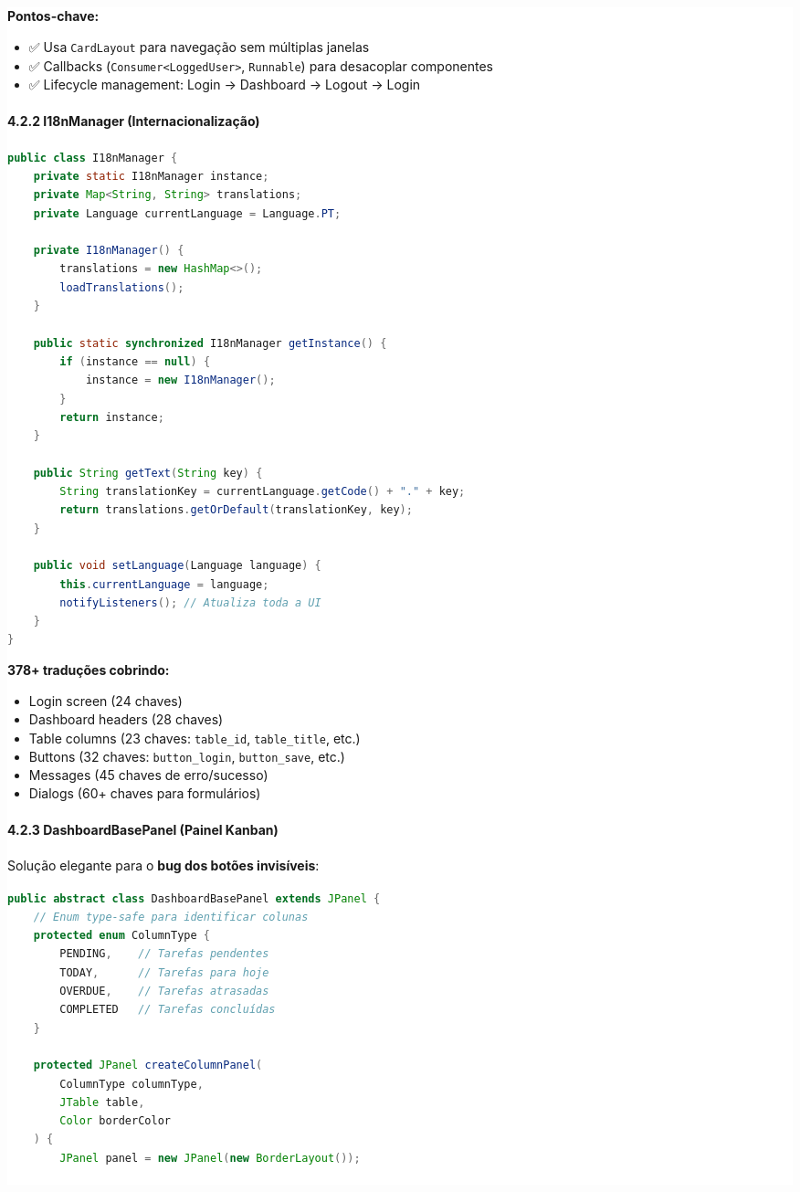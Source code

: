 **Pontos-chave:**
- ✅ Usa `CardLayout` para navegação sem múltiplas janelas
- ✅ Callbacks (`Consumer<LoggedUser>`, `Runnable`) para desacoplar componentes
- ✅ Lifecycle management: Login → Dashboard → Logout → Login

#### 4.2.2 I18nManager (Internacionalização)

```java
public class I18nManager {
    private static I18nManager instance;
    private Map<String, String> translations;
    private Language currentLanguage = Language.PT;
    
    private I18nManager() {
        translations = new HashMap<>();
        loadTranslations();
    }
    
    public static synchronized I18nManager getInstance() {
        if (instance == null) {
            instance = new I18nManager();
        }
        return instance;
    }
    
    public String getText(String key) {
        String translationKey = currentLanguage.getCode() + "." + key;
        return translations.getOrDefault(translationKey, key);
    }
    
    public void setLanguage(Language language) {
        this.currentLanguage = language;
        notifyListeners(); // Atualiza toda a UI
    }
}
```

**378+ traduções cobrindo:**
- Login screen (24 chaves)
- Dashboard headers (28 chaves)
- Table columns (23 chaves: `table_id`, `table_title`, etc.)
- Buttons (32 chaves: `button_login`, `button_save`, etc.)
- Messages (45 chaves de erro/sucesso)
- Dialogs (60+ chaves para formulários)

#### 4.2.3 DashboardBasePanel (Painel Kanban)

Solução elegante para o **bug dos botões invisíveis**:

```java
public abstract class DashboardBasePanel extends JPanel {
    // Enum type-safe para identificar colunas
    protected enum ColumnType {
        PENDING,    // Tarefas pendentes
        TODAY,      // Tarefas para hoje
        OVERDUE,    // Tarefas atrasadas
        COMPLETED   // Tarefas concluídas
    }
    
    protected JPanel createColumnPanel(
        ColumnType columnType, 
        JTable table, 
        Color borderColor
    ) {
        JPanel panel = new JPanel(new BorderLayout());
        
```